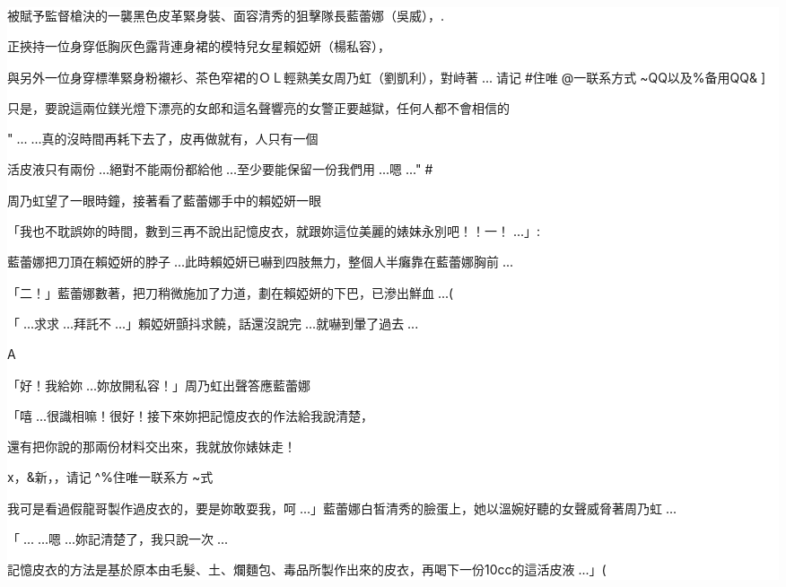 
被賦予監督槍決的一襲黑色皮革緊身裝、面容清秀的狙擊隊長藍蕾娜（吳威），.



正挾持一位身穿低胸灰色露背連身裙的模特兒女星賴婭妍（楊私容），



與另外一位身穿標準緊身粉襯衫、茶色窄裙的ＯＬ輕熟美女周乃虹（劉凱利），對峙著 ... 请记 #住唯 @一联系方式 ~QQ以及%备用QQ& ]



只是，要說這兩位鎂光燈下漂亮的女郎和這名聲響亮的女警正要越獄，任何人都不會相信的





" ... ...真的沒時間再耗下去了，皮再做就有，人只有一個



活皮液只有兩份 ...絕對不能兩份都給他 ...至少要能保留一份我們用 ...嗯 ..." #



周乃虹望了一眼時鐘，接著看了藍蕾娜手中的賴婭妍一眼



「我也不耽誤妳的時間，數到三再不說出記憶皮衣，就跟妳這位美麗的婊妹永別吧！！一！ ...」:



藍蕾娜把刀頂在賴婭妍的脖子 ...此時賴婭妍已嚇到四肢無力，整個人半癱靠在藍蕾娜胸前 ...



「二！」藍蕾娜數著，把刀稍微施加了力道，劃在賴婭妍的下巴，已滲出鮮血 ...(



「 ...求求 ...拜託不 ...」賴婭妍顫抖求饒，話還沒說完 ...就嚇到暈了過去 ...



A



「好！我給妳 ...妳放開私容！」周乃虹出聲答應藍蕾娜



「嘻 ...很識相嘛！很好！接下來妳把記憶皮衣的作法給我說清楚，



還有把你說的那兩份材料交出來，我就放你婊妹走！

x，&新，，请记 ^%住唯一联系方 ~式



我可是看過假龍哥製作過皮衣的，要是妳敢耍我，呵 ...」藍蕾娜白皙清秀的臉蛋上，她以溫婉好聽的女聲威脅著周乃虹 ...



「 ... ...嗯 ...妳記清楚了，我只說一次 ...



記憶皮衣的方法是基於原本由毛髮、土、爛麵包、毒品所製作出來的皮衣，再喝下一份10cc的這活皮液 ...」(


